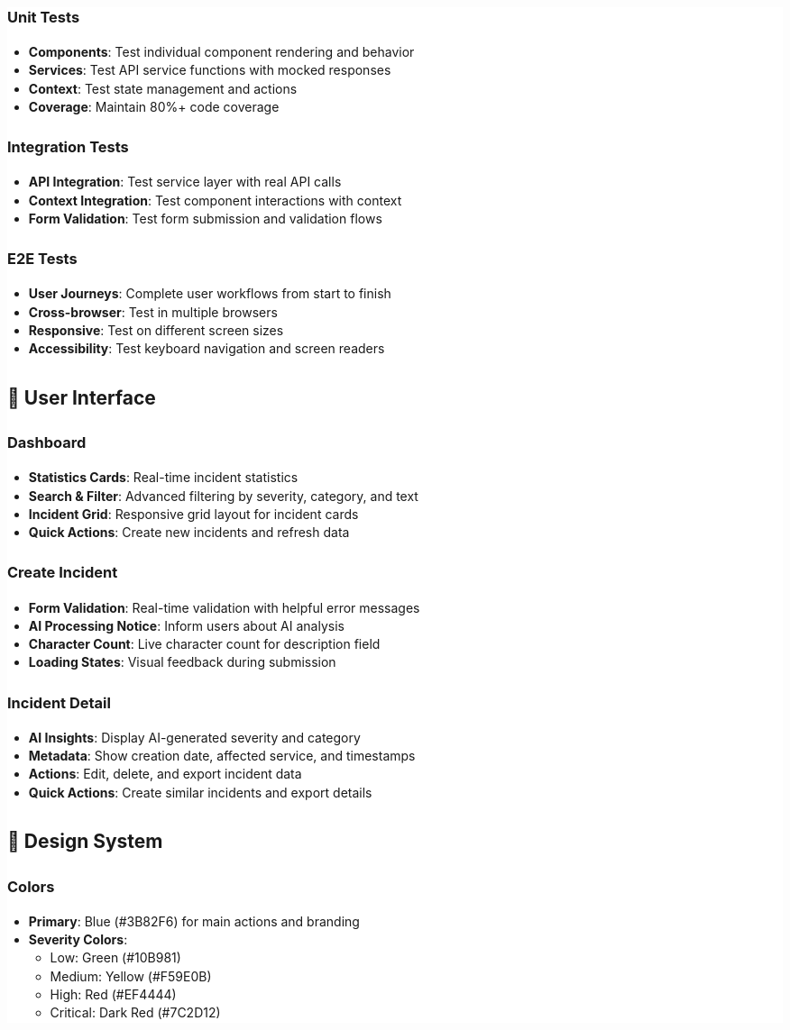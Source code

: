 ### Unit Tests

- **Components**: Test individual component rendering and behavior
- **Services**: Test API service functions with mocked responses
- **Context**: Test state management and actions
- **Coverage**: Maintain 80%+ code coverage

### Integration Tests

- **API Integration**: Test service layer with real API calls
- **Context Integration**: Test component interactions with context
- **Form Validation**: Test form submission and validation flows

### E2E Tests

- **User Journeys**: Complete user workflows from start to finish
- **Cross-browser**: Test in multiple browsers
- **Responsive**: Test on different screen sizes
- **Accessibility**: Test keyboard navigation and screen readers

## 📱 User Interface

### Dashboard

- **Statistics Cards**: Real-time incident statistics
- **Search & Filter**: Advanced filtering by severity, category, and text
- **Incident Grid**: Responsive grid layout for incident cards
- **Quick Actions**: Create new incidents and refresh data

### Create Incident

- **Form Validation**: Real-time validation with helpful error messages
- **AI Processing Notice**: Inform users about AI analysis
- **Character Count**: Live character count for description field
- **Loading States**: Visual feedback during submission

### Incident Detail

- **AI Insights**: Display AI-generated severity and category
- **Metadata**: Show creation date, affected service, and timestamps
- **Actions**: Edit, delete, and export incident data
- **Quick Actions**: Create similar incidents and export details

## 🎨 Design System

### Colors

- **Primary**: Blue (#3B82F6) for main actions and branding
- **Severity Colors**: 
  - Low: Green (#10B981)
  - Medium: Yellow (#F59E0B)
  - High: Red (#EF4444)
  - Critical: Dark Red (#7C2D12)
